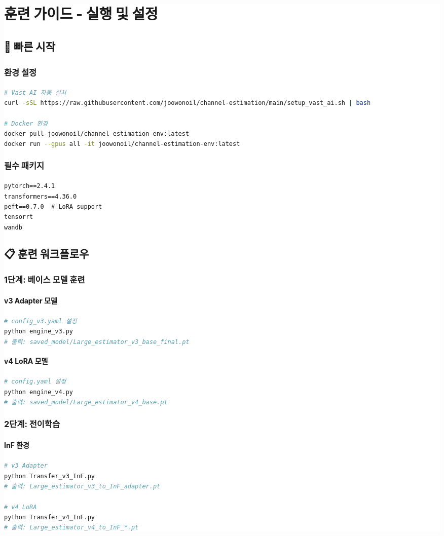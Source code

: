 # 훈련 가이드 - 실행 및 설정

## 🚀 빠른 시작

### 환경 설정
```bash
# Vast AI 자동 설치
curl -sSL https://raw.githubusercontent.com/joowonoil/channel-estimation/main/setup_vast_ai.sh | bash

# Docker 환경
docker pull joowonoil/channel-estimation-env:latest
docker run --gpus all -it joowonoil/channel-estimation-env:latest
```

### 필수 패키지
```
pytorch==2.4.1
transformers==4.36.0
peft==0.7.0  # LoRA support
tensorrt
wandb
```

## 📋 훈련 워크플로우

### 1단계: 베이스 모델 훈련

#### v3 Adapter 모델
```bash
# config_v3.yaml 설정
python engine_v3.py
# 출력: saved_model/Large_estimator_v3_base_final.pt
```

#### v4 LoRA 모델
```bash
# config.yaml 설정
python engine_v4.py
# 출력: saved_model/Large_estimator_v4_base.pt
```

### 2단계: 전이학습

#### InF 환경
```bash
# v3 Adapter
python Transfer_v3_InF.py
# 출력: Large_estimator_v3_to_InF_adapter.pt

# v4 LoRA
python Transfer_v4_InF.py
# 출력: Large_estimator_v4_to_InF_*.pt
```
